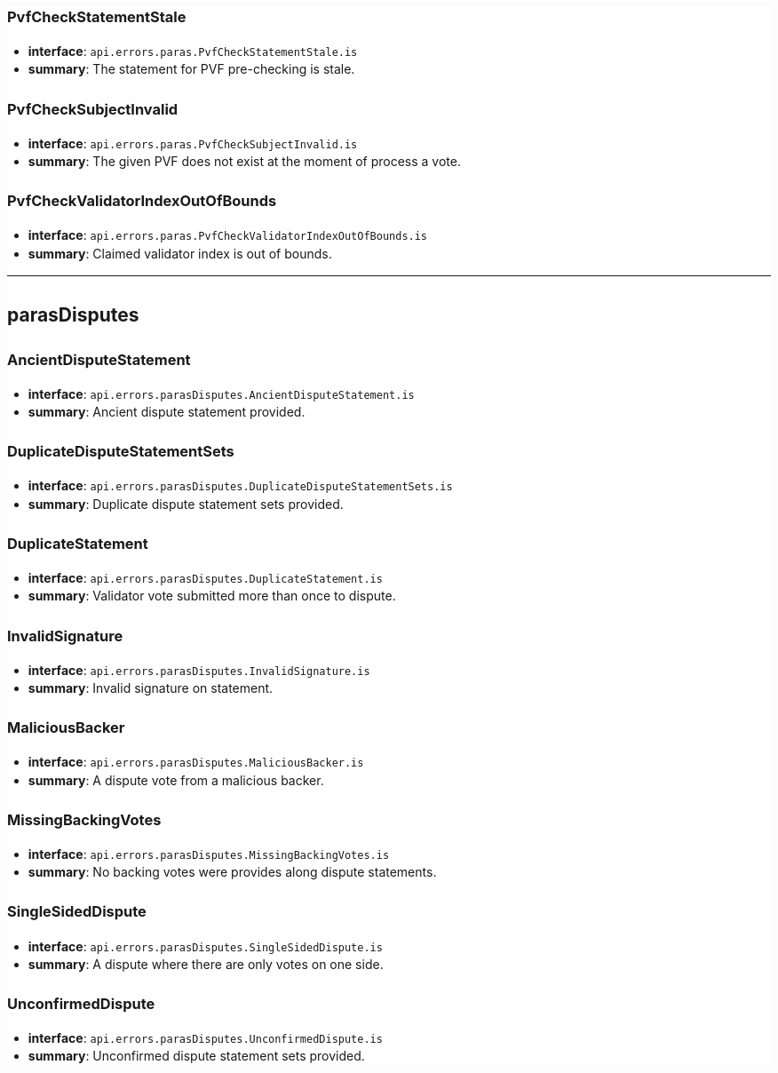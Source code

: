 ### PvfCheckStatementStale
- **interface**: `api.errors.paras.PvfCheckStatementStale.is`
- **summary**:    The statement for PVF pre-checking is stale. 
 
### PvfCheckSubjectInvalid
- **interface**: `api.errors.paras.PvfCheckSubjectInvalid.is`
- **summary**:    The given PVF does not exist at the moment of process a vote. 
 
### PvfCheckValidatorIndexOutOfBounds
- **interface**: `api.errors.paras.PvfCheckValidatorIndexOutOfBounds.is`
- **summary**:    Claimed validator index is out of bounds. 

___


## parasDisputes
 
### AncientDisputeStatement
- **interface**: `api.errors.parasDisputes.AncientDisputeStatement.is`
- **summary**:    Ancient dispute statement provided. 
 
### DuplicateDisputeStatementSets
- **interface**: `api.errors.parasDisputes.DuplicateDisputeStatementSets.is`
- **summary**:    Duplicate dispute statement sets provided. 
 
### DuplicateStatement
- **interface**: `api.errors.parasDisputes.DuplicateStatement.is`
- **summary**:    Validator vote submitted more than once to dispute. 
 
### InvalidSignature
- **interface**: `api.errors.parasDisputes.InvalidSignature.is`
- **summary**:    Invalid signature on statement. 
 
### MaliciousBacker
- **interface**: `api.errors.parasDisputes.MaliciousBacker.is`
- **summary**:    A dispute vote from a malicious backer. 
 
### MissingBackingVotes
- **interface**: `api.errors.parasDisputes.MissingBackingVotes.is`
- **summary**:    No backing votes were provides along dispute statements. 
 
### SingleSidedDispute
- **interface**: `api.errors.parasDisputes.SingleSidedDispute.is`
- **summary**:    A dispute where there are only votes on one side. 
 
### UnconfirmedDispute
- **interface**: `api.errors.parasDisputes.UnconfirmedDispute.is`
- **summary**:    Unconfirmed dispute statement sets provided. 
 